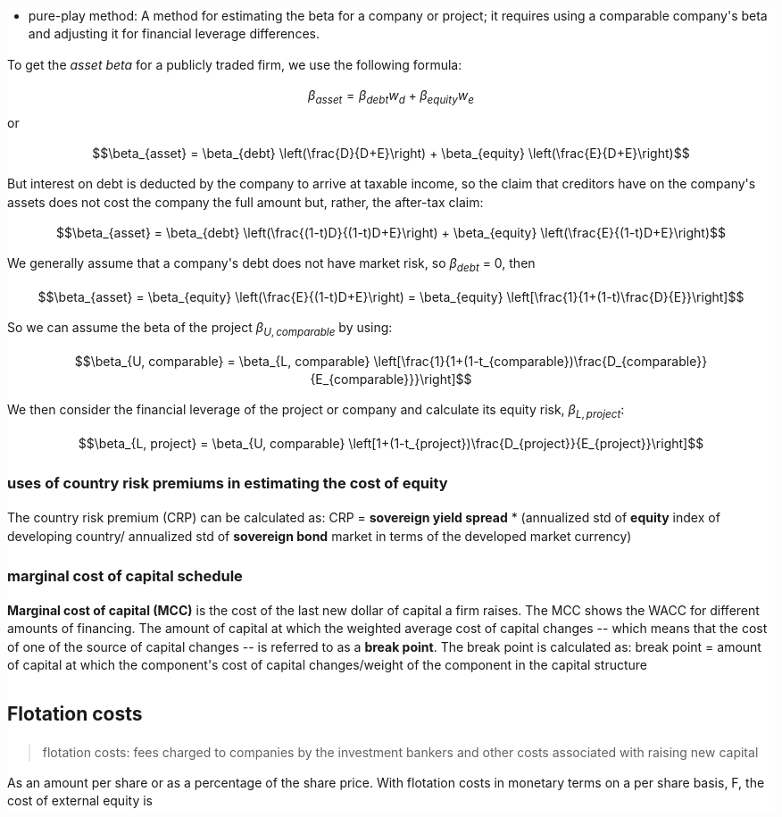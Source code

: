 + pure-play method: A method for estimating the beta for a company or project; it requires using a comparable company's beta and adjusting it for financial leverage differences.

To get the *asset beta* for a publicly traded firm, we use the following formula:

$$\beta_{asset} = \beta_{debt} w_d + \beta_{equity} w_e$$
or

$$\beta_{asset} = \beta_{debt} \left(\frac{D}{D+E}\right) + \beta_{equity} \left(\frac{E}{D+E}\right)$$

But interest on debt is deducted by the company to arrive at taxable income, so the claim that creditors have on the company's assets does not cost the company the full amount but, rather, the after-tax claim:

$$\beta_{asset} = \beta_{debt} \left(\frac{(1-t)D}{(1-t)D+E}\right) + \beta_{equity} \left(\frac{E}{(1-t)D+E}\right)$$

We generally assume that a company's debt does not have market risk, so $\beta_{debt}$ = 0, then

$$\beta_{asset} = \beta_{equity} \left(\frac{E}{(1-t)D+E}\right) =  \beta_{equity} \left[\frac{1}{1+(1-t)\frac{D}{E}}\right]$$

So we can assume the beta of the project $\beta_{U, comparable}$ by using:

$$\beta_{U, comparable} = \beta_{L, comparable} \left[\frac{1}{1+(1-t_{comparable})\frac{D_{comparable}}{E_{comparable}}}\right]$$

We then consider the financial leverage of the project or company and calculate its equity risk, $\beta_{L, project}$:

$$\beta_{L, project} = \beta_{U, comparable} \left[1+(1-t_{project})\frac{D_{project}}{E_{project}}\right]$$

### uses of country risk premiums in estimating the cost of equity

The country risk premium (CRP) can be calculated as:
CRP = **sovereign yield spread** * (annualized std of **equity** index of developing country/ annualized std of **sovereign bond** market in terms of the developed market currency)

### marginal cost of capital schedule
**Marginal cost of capital (MCC)** is the cost of the last new dollar of capital a firm raises. The MCC shows the WACC for different amounts of financing.
The amount of capital at which the weighted average cost of capital changes -- which means that the cost of one of the source of capital changes -- is referred to as a **break point**. The break point is calculated as:
break point = amount of capital at which the component's cost of capital changes/weight of the component in the capital structure

## Flotation costs
> flotation costs: fees charged to companies by the investment bankers and other costs associated with raising new capital

As an amount per share or as a percentage of the share price. With flotation costs in monetary terms on a per share basis, F, the cost of external equity is
